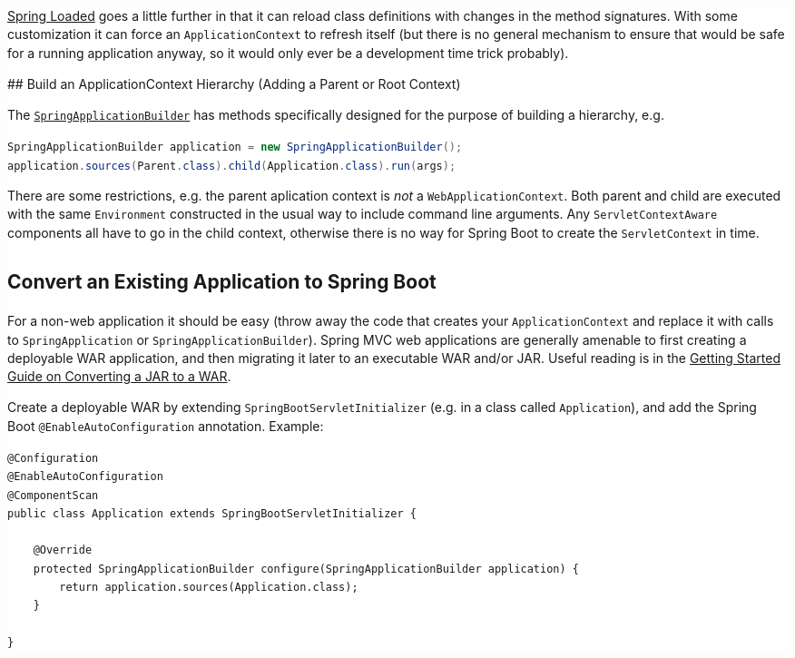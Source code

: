 [Spring Loaded](https://github.com/spring-projects/spring-loaded) goes
a little further in that it can reload class definitions with changes
in the method signatures. With some customization it can force an
`ApplicationContext` to refresh itself (but there is no general
mechanism to ensure that would be safe for a running application
anyway, so it would only ever be a development time trick probably).

<span id="build.hierarchy"/>
## Build an ApplicationContext Hierarchy (Adding a Parent or Root Context)

The
[`SpringApplicationBuilder`](https://github.com/spring-projects/spring-boot/blob/master/spring-boot/src/main/java/org/springframework/boot/builder/SpringApplicationBuilder.java)
has methods specifically designed for the purpose of building a
hierarchy, e.g.

```java
SpringApplicationBuilder application = new SpringApplicationBuilder();
application.sources(Parent.class).child(Application.class).run(args);
```

There are some restrictions, e.g. the parent aplication context is
*not* a `WebApplicationContext`.  Both parent and child are executed
with the same `Environment` constructed in the usual way to include
command line arguments.  Any `ServletContextAware` components all have
to go in the child context, otherwise there is no way for Spring Boot
to create the `ServletContext` in time.

## Convert an Existing Application to Spring Boot

For a non-web application it should be easy (throw away the code that
creates your `ApplicationContext` and replace it with calls to
`SpringApplication` or `SpringApplicationBuilder`). Spring MVC web
applications are generally amenable to first creating a deployable WAR
application, and then migrating it later to an executable WAR and/or
JAR.  Useful reading is in the
[Getting Started Guide on Converting a JAR to a WAR](http://spring.io/guides/gs/convert-jar-to-war/).

Create a deployable WAR by extending `SpringBootServletInitializer`
(e.g. in a class called `Application`), and add the Spring Boot
`@EnableAutoConfiguration` annotation. Example:

```
@Configuration
@EnableAutoConfiguration
@ComponentScan
public class Application extends SpringBootServletInitializer {

	@Override
	protected SpringApplicationBuilder configure(SpringApplicationBuilder application) {
		return application.sources(Application.class);
	}

}
```
